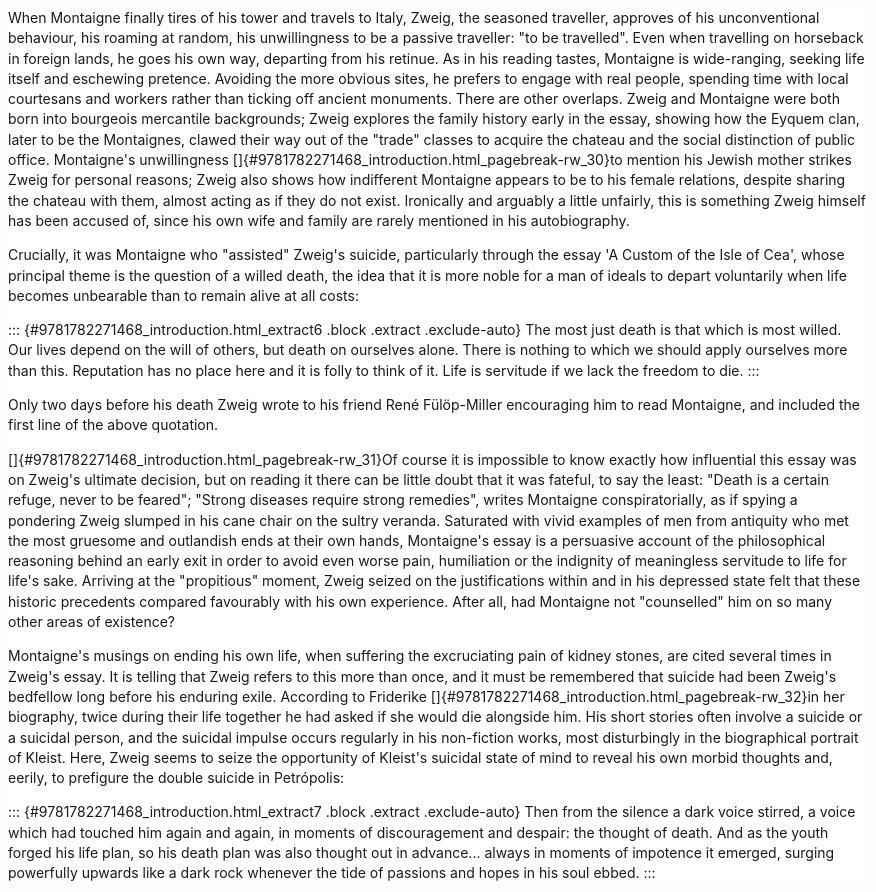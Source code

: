When Montaigne finally tires of his tower and travels to Italy, Zweig, the seasoned traveller, approves of his unconventional behaviour, his roaming at random, his unwillingness to be a passive traveller: "to be travelled". Even when travelling on horseback in foreign lands, he goes his own way, departing from his retinue. As in his reading tastes, Montaigne is wide-ranging, seeking life itself and eschewing pretence. Avoiding the more obvious sites, he prefers to engage with real people, spending time with local courtesans and workers rather than ticking off ancient monuments. There are other overlaps. Zweig and Montaigne were both born into bourgeois mercantile backgrounds; Zweig explores the family history early in the essay, showing how the Eyquem clan, later to be the Montaignes, clawed their way out of the "trade" classes to acquire the chateau and the social distinction of public office. Montaigne's unwillingness []{#9781782271468_introduction.html_pagebreak-rw_30}to mention his Jewish mother strikes Zweig for personal reasons; Zweig also shows how indifferent Montaigne appears to be to his female relations, despite sharing the chateau with them, almost acting as if they do not exist. Ironically and arguably a little unfairly, this is something Zweig himself has been accused of, since his own wife and family are rarely mentioned in his autobiography.

Crucially, it was Montaigne who "assisted" Zweig's suicide, particularly through the essay 'A Custom of the Isle of Cea', whose principal theme is the question of a willed death, the idea that it is more noble for a man of ideals to depart voluntarily when life becomes unbearable than to remain alive at all costs:

::: {#9781782271468_introduction.html_extract6 .block .extract .exclude-auto}
The most just death is that which is most willed. Our lives depend on the will of others, but death on ourselves alone. There is nothing to which we should apply ourselves more than this. Reputation has no place here and it is folly to think of it. Life is servitude if we lack the freedom to die.
:::

Only two days before his death Zweig wrote to his friend René Fülöp-Miller encouraging him to read Montaigne, and included the first line of the above quotation.

[]{#9781782271468_introduction.html_pagebreak-rw_31}Of course it is impossible to know exactly how influential this essay was on Zweig's ultimate decision, but on reading it there can be little doubt that it was fateful, to say the least: "Death is a certain refuge, never to be feared"; "Strong diseases require strong remedies", writes Montaigne conspiratorially, as if spying a pondering Zweig slumped in his cane chair on the sultry veranda. Saturated with vivid examples of men from antiquity who met the most gruesome and outlandish ends at their own hands, Montaigne's essay is a persuasive account of the philosophical reasoning behind an early exit in order to avoid even worse pain, humiliation or the indignity of meaningless servitude to life for life's sake. Arriving at the "propitious" moment, Zweig seized on the justifications within and in his depressed state felt that these historic precedents compared favourably with his own experience. After all, had Montaigne not "counselled" him on so many other areas of existence?

Montaigne's musings on ending his own life, when suffering the excruciating pain of kidney stones, are cited several times in Zweig's essay. It is telling that Zweig refers to this more than once, and it must be remembered that suicide had been Zweig's bedfellow long before his enduring exile. According to Friderike []{#9781782271468_introduction.html_pagebreak-rw_32}in her biography, twice during their life together he had asked if she would die alongside him. His short stories often involve a suicide or a suicidal person, and the suicidal impulse occurs regularly in his non-fiction works, most disturbingly in the biographical portrait of Kleist. Here, Zweig seems to seize the opportunity of Kleist's suicidal state of mind to reveal his own morbid thoughts and, eerily, to prefigure the double suicide in Petrópolis:

::: {#9781782271468_introduction.html_extract7 .block .extract .exclude-auto}
Then from the silence a dark voice stirred, a voice which had touched him again and again, in moments of discouragement and despair: the thought of death. And as the youth forged his life plan, so his death plan was also thought out in advance... always in moments of impotence it emerged, surging powerfully upwards like a dark rock whenever the tide of passions and hopes in his soul ebbed.
:::
